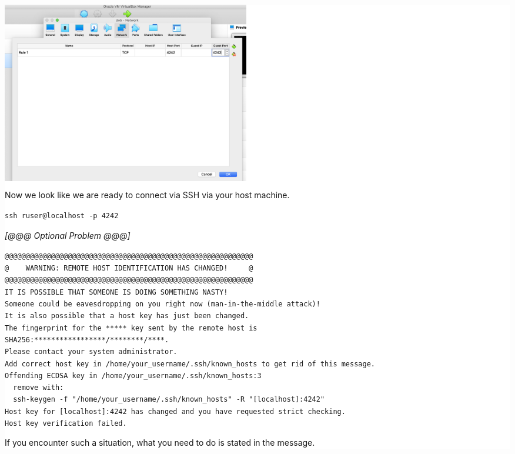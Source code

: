 <img src="https://github.com/Fartomy/42-Kickoff/blob/master/Born2beroot/debian/images/36.png" align="center" height="300">


Now we look like we are ready to connect via SSH via your host machine.

```
ssh ruser@localhost -p 4242
```

_[@@@ Optional Problem @@@]_

```
@@@@@@@@@@@@@@@@@@@@@@@@@@@@@@@@@@@@@@@@@@@@@@@@@@@@@@@@@@@
@    WARNING: REMOTE HOST IDENTIFICATION HAS CHANGED!     @
@@@@@@@@@@@@@@@@@@@@@@@@@@@@@@@@@@@@@@@@@@@@@@@@@@@@@@@@@@@
IT IS POSSIBLE THAT SOMEONE IS DOING SOMETHING NASTY!
Someone could be eavesdropping on you right now (man-in-the-middle attack)!
It is also possible that a host key has just been changed.
The fingerprint for the ***** key sent by the remote host is
SHA256:*****************/********/****.
Please contact your system administrator.
Add correct host key in /home/your_username/.ssh/known_hosts to get rid of this message.
Offending ECDSA key in /home/your_username/.ssh/known_hosts:3
  remove with:
  ssh-keygen -f "/home/your_username/.ssh/known_hosts" -R "[localhost]:4242"
Host key for [localhost]:4242 has changed and you have requested strict checking.
Host key verification failed.
```
If you encounter such a situation, what you need to do is stated in the message.
